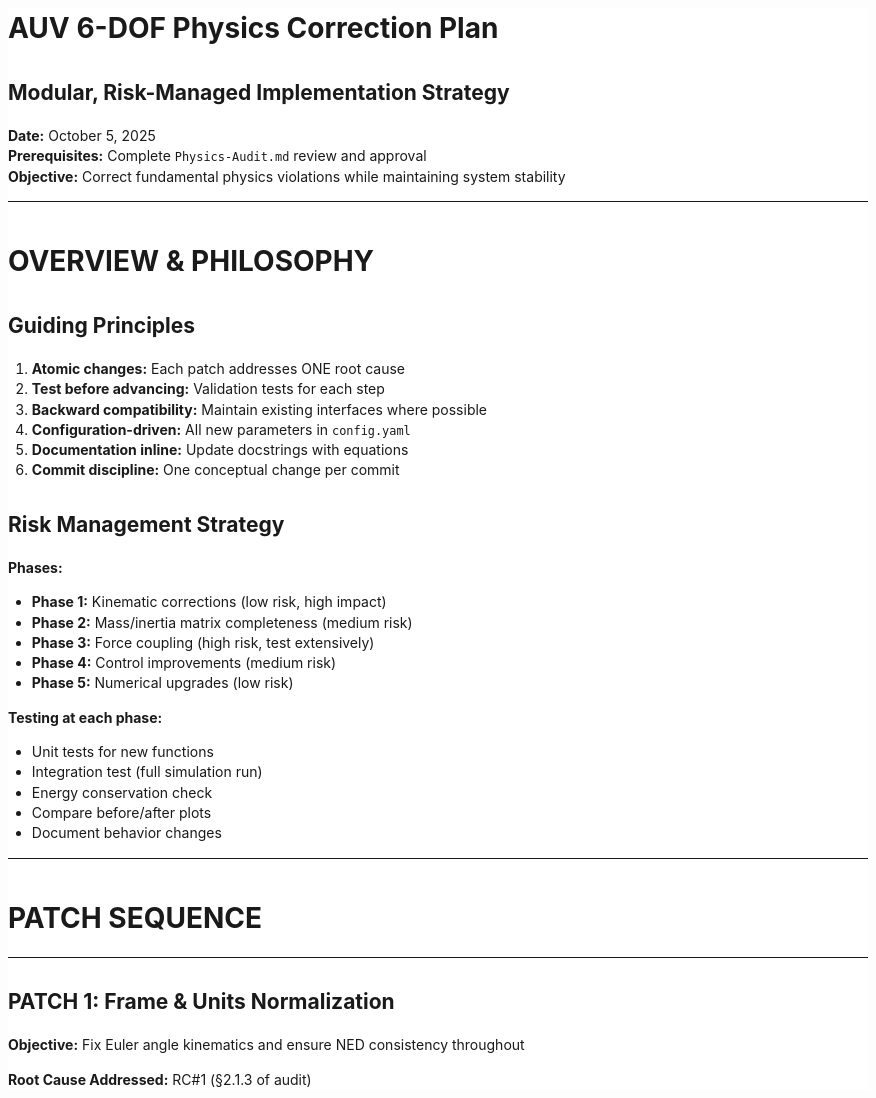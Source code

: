 # AUV 6-DOF Physics Correction Plan
## Modular, Risk-Managed Implementation Strategy

**Date:** October 5, 2025  
**Prerequisites:** Complete `Physics-Audit.md` review and approval  
**Objective:** Correct fundamental physics violations while maintaining system stability

---

# OVERVIEW & PHILOSOPHY

## Guiding Principles

1. **Atomic changes:** Each patch addresses ONE root cause
2. **Test before advancing:** Validation tests for each step
3. **Backward compatibility:** Maintain existing interfaces where possible
4. **Configuration-driven:** All new parameters in `config.yaml`
5. **Documentation inline:** Update docstrings with equations
6. **Commit discipline:** One conceptual change per commit

## Risk Management Strategy

**Phases:**
- **Phase 1:** Kinematic corrections (low risk, high impact)
- **Phase 2:** Mass/inertia matrix completeness (medium risk)
- **Phase 3:** Force coupling (high risk, test extensively)
- **Phase 4:** Control improvements (medium risk)
- **Phase 5:** Numerical upgrades (low risk)

**Testing at each phase:**
- Unit tests for new functions
- Integration test (full simulation run)
- Energy conservation check
- Compare before/after plots
- Document behavior changes

---

# PATCH SEQUENCE

---

## PATCH 1: Frame & Units Normalization

**Objective:** Fix Euler angle kinematics and ensure NED consistency throughout

**Root Cause Addressed:** RC#1 (§2.1.3 of audit)
